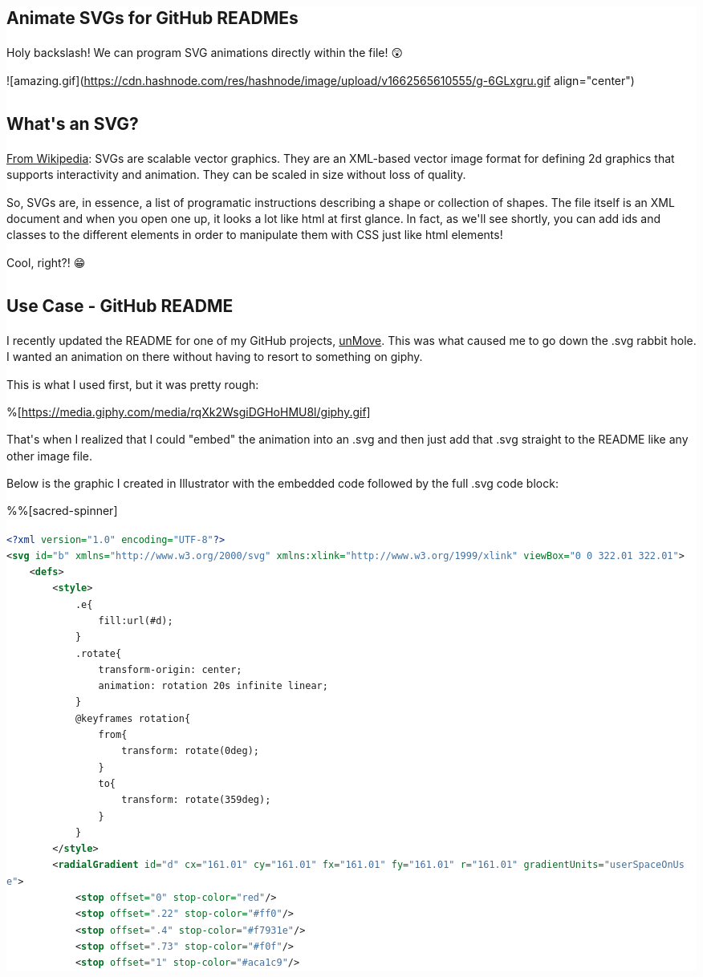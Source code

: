## Animate SVGs for GitHub READMEs

Holy backslash! We can program SVG animations directly within the file! 😲


![amazing.gif](https://cdn.hashnode.com/res/hashnode/image/upload/v1662565610555/g-6GLxgru.gif align="center")

## What's an SVG?

[From Wikipedia](https://en.wikipedia.org/wiki/Scalable_Vector_Graphics): SVGs are scalable vector graphics. They are an XML-based vector image format for defining 2d graphics that supports interactivity and animation. They can be scaled in size without loss of quality.

So, SVGs are, in essence, a list of programatic instructions describing a shape or collection of shapes. The file itself is an XML document and when you open one up, it looks a lot like html at first glance. In fact, as we'll see shortly, you can add ids and classes to the different elements in order to manipulate them with CSS just like html elements!

Cool, right?! 😁

## Use Case - GitHub README

I recently updated the README for one of my GitHub projects, [unMove](https://github.com/sieis/unmove). This was what caused me to go down the .svg rabbit hole. I wanted an animation on there without having to resort to something on giphy. 

This is what I used first, but it was pretty rough:

%[https://media.giphy.com/media/rqXk2WsgiDGHoHMU8l/giphy.gif]

That's when I realized that I could "embed" the animation into an .svg and then just add that .svg straight to the README like any other image file.

Below is the graphic I created in Illustrator with the embedded code followed by the full .svg code block:

%%[sacred-spinner]

```xml
<?xml version="1.0" encoding="UTF-8"?>
<svg id="b" xmlns="http://www.w3.org/2000/svg" xmlns:xlink="http://www.w3.org/1999/xlink" viewBox="0 0 322.01 322.01">
    <defs>
        <style>
            .e{
                fill:url(#d);
            }
            .rotate{
                transform-origin: center;
                animation: rotation 20s infinite linear;
            }
            @keyframes rotation{
                from{
                    transform: rotate(0deg);
                }
                to{
                    transform: rotate(359deg);
                }
            }
        </style>
        <radialGradient id="d" cx="161.01" cy="161.01" fx="161.01" fy="161.01" r="161.01" gradientUnits="userSpaceOnUse">
            <stop offset="0" stop-color="red"/>
            <stop offset=".22" stop-color="#ff0"/>
            <stop offset=".4" stop-color="#f7931e"/>
            <stop offset=".73" stop-color="#f0f"/>
            <stop offset="1" stop-color="#aca1c9"/>
```